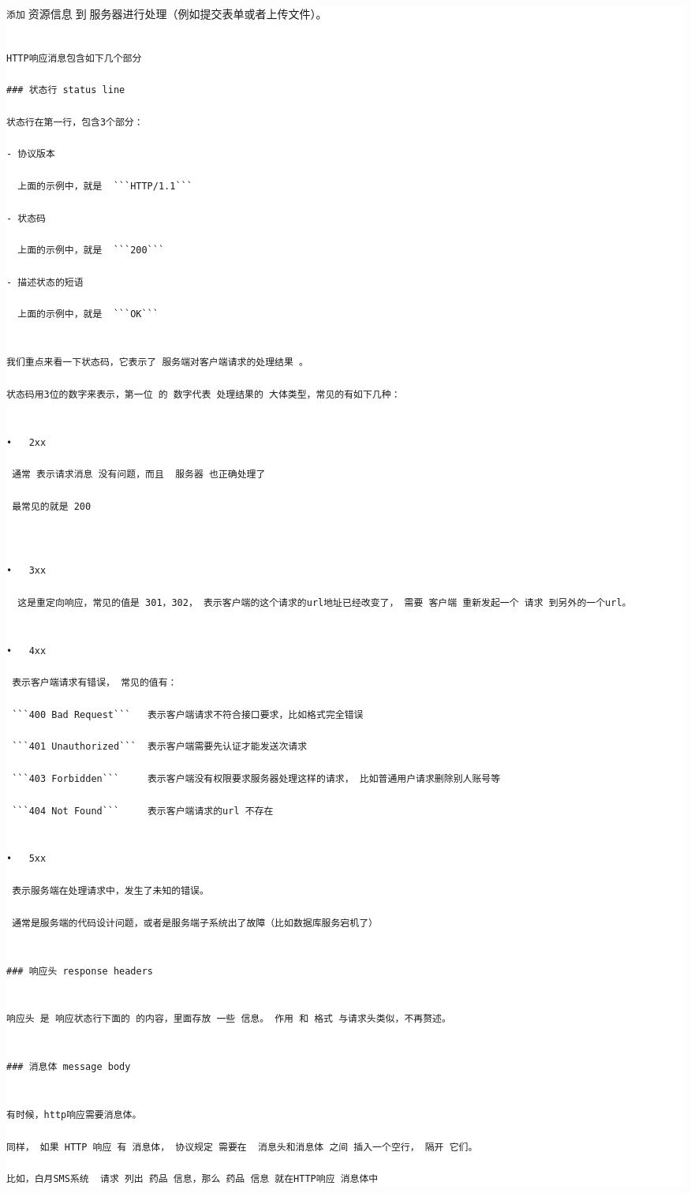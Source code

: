    ```添加``` 资源信息 到 服务器进行处理（例如提交表单或者上传文件）。
```

HTTP响应消息包含如下几个部分

### 状态行 status line

状态行在第一行，包含3个部分：  

- 协议版本

  上面的示例中，就是  ```HTTP/1.1``` 

- 状态码 

  上面的示例中，就是  ```200``` 

- 描述状态的短语

  上面的示例中，就是  ```OK``` 


我们重点来看一下状态码，它表示了 服务端对客户端请求的处理结果 。

状态码用3位的数字来表示，第一位 的 数字代表 处理结果的 大体类型，常见的有如下几种：


•	2xx 

 通常 表示请求消息 没有问题，而且  服务器 也正确处理了

 最常见的就是 200



•	3xx

  这是重定向响应，常见的值是 301，302， 表示客户端的这个请求的url地址已经改变了， 需要 客户端 重新发起一个 请求 到另外的一个url。 


•	4xx

 表示客户端请求有错误， 常见的值有：

 ```400 Bad Request```   表示客户端请求不符合接口要求，比如格式完全错误

 ```401 Unauthorized```  表示客户端需要先认证才能发送次请求

 ```403 Forbidden```     表示客户端没有权限要求服务器处理这样的请求， 比如普通用户请求删除别人账号等

 ```404 Not Found```     表示客户端请求的url 不存在


•	5xx

 表示服务端在处理请求中，发生了未知的错误。

 通常是服务端的代码设计问题，或者是服务端子系统出了故障（比如数据库服务宕机了）


### 响应头 response headers


响应头 是 响应状态行下面的 的内容，里面存放 一些 信息。 作用 和 格式 与请求头类似，不再赘述。


### 消息体 message body


有时候，http响应需要消息体。

同样， 如果 HTTP 响应 有 消息体， 协议规定 需要在  消息头和消息体 之间 插入一个空行， 隔开 它们。

比如，白月SMS系统  请求 列出 药品 信息，那么 药品 信息 就在HTTP响应 消息体中

 ```